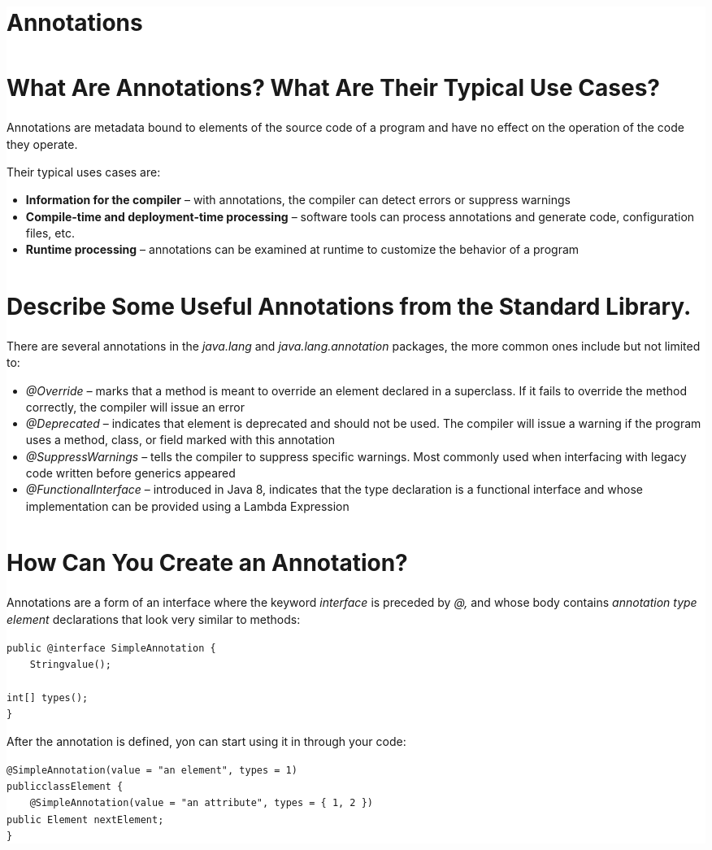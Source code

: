 # Annotations

# **What Are Annotations? What Are Their Typical Use Cases?**

Annotations are metadata bound to elements of the source code of a program and have no effect on the operation of the code they operate.

Their typical uses cases are:

- **Information for the compiler** – with annotations, the compiler can detect errors or suppress warnings
- **Compile-time and deployment-time processing** – software tools can process annotations and generate code, configuration files, etc.
- **Runtime processing** – annotations can be examined at runtime to customize the behavior of a program

# **Describe Some Useful Annotations from the Standard Library.**

There are several annotations in the *java.lang* and *java.lang.annotation* packages, the more common ones include but not limited to:

- *@Override –* marks that a method is meant to override an element declared in a superclass. If it fails to override the method correctly, the compiler will issue an error
- *@Deprecated* – indicates that element is deprecated and should not be used. The compiler will issue a warning if the program uses a method, class, or field marked with this annotation
- *@SuppressWarnings* – tells the compiler to suppress specific warnings. Most commonly used when interfacing with legacy code written before generics appeared
- *@FunctionalInterface* – introduced in Java 8, indicates that the type declaration is a functional interface and whose implementation can be provided using a Lambda Expression

# **How Can You Create an Annotation?**

Annotations are a form of an interface where the keyword *interface* is preceded by *@,* and whose body contains *annotation type element* declarations that look very similar to methods:

```
public @interface SimpleAnnotation {
    Stringvalue();

int[] types();
}
```

After the annotation is defined, yon can start using it in through your code:

```
@SimpleAnnotation(value = "an element", types = 1)
publicclassElement {
    @SimpleAnnotation(value = "an attribute", types = { 1, 2 })
public Element nextElement;
}
```
